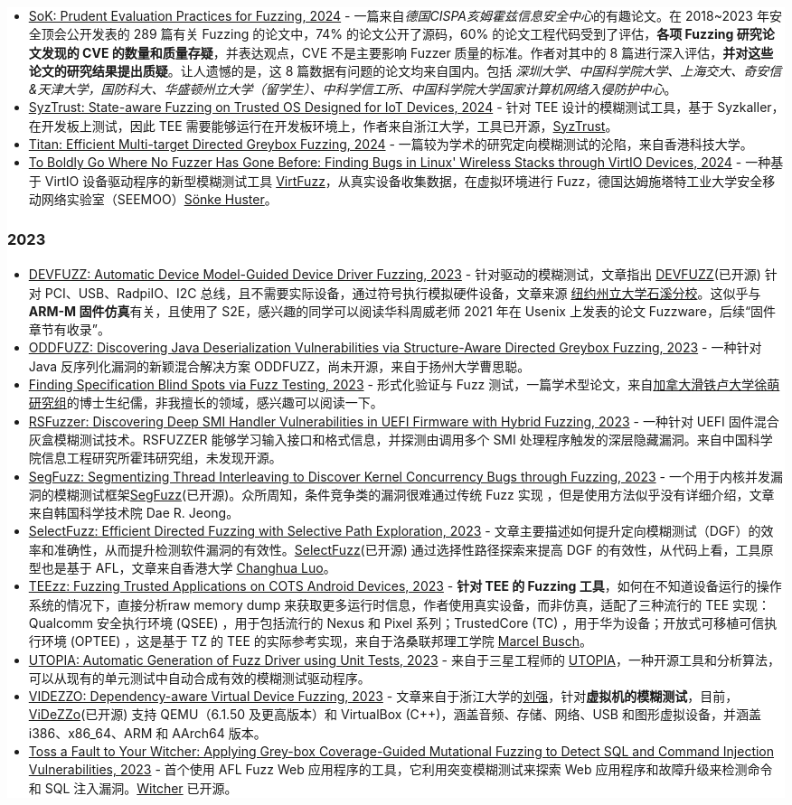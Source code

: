 - [SoK: Prudent Evaluation Practices for Fuzzing, 2024](https://www.computer.org/csdl/proceedings-article/sp/2024/313000a137/1Ub23V26Svm) - 一篇来自*德国CISPA亥姆霍兹信息安全中心*的有趣论文。在 2018~2023 年安全顶会公开发表的 289 篇有关 Fuzzing 的论文中，74% 的论文公开了源码，60% 的论文工程代码受到了评估，**各项 Fuzzing 研究论文发现的 CVE 的数量和质量存疑**，并表达观点，CVE 不是主要影响 Fuzzer 质量的标准。作者对其中的 8 篇进行深入评估，**并对这些论文的研究结果提出质疑**。让人遗憾的是，这 8 篇数据有问题的论文均来自国内。包括 *深圳大学、中国科学院大学、上海交大、奇安信&天津大学，国防科大、华盛顿州立大学（留学生）、中科学信工所、中国科学院大学国家计算机网络入侵防护中心*。
- [SyzTrust: State-aware Fuzzing on Trusted OS Designed for IoT Devices, 2024](https://www.computer.org/csdl/proceedings-article/sp/2024/313000a070/1RjEaG9OpTa) - 针对 TEE 设计的模糊测试工具，基于 Syzkaller，在开发板上测试，因此 TEE 需要能够运行在开发板环境上，作者来自浙江大学，工具已开源，[SyzTrust](https://github.com/SyzTrust/syztrust)。
- [Titan: Efficient Multi-target Directed Greybox Fuzzing, 2024](https://www.computer.org/csdl/proceedings-article/sp/2024/313000a059/1RjEaxqvmQ8) - 一篇较为学术的研究定向模糊测试的沦陷，来自香港科技大学。
- [To Boldly Go Where No Fuzzer Has Gone Before: Finding Bugs in Linux' Wireless Stacks through VirtIO Devices, 2024](https://www.computer.org/csdl/proceedings-article/sp/2024/313000a024/1RjEa0y9RMQ) - 一种基于 VirtIO 设备驱动程序的新型模糊测试工具 [VirtFuzz](https://github.com/cyruscyliu/virtfuzz-evaluation)，从真实设备收集数据，在虚拟环境进行 Fuzz，德国达姆施塔特工业大学安全移动网络实验室（SEEMOO）[Sönke Huster](https://www.computer.org/csdl/search/default?type=author&givenName=Sönke&surname=Huster)。

### 2023

- [DEVFUZZ: Automatic Device Model-Guided Device Driver Fuzzing, 2023](https://www.computer.org/csdl/pds/api/csdl/proceedings/download-article/1Nrc0AgBCgM/pdf) - 针对驱动的模糊测试，文章指出 [DEVFUZZ](https://github.com/lzto/afl-proxy.git)(已开源) 针对 PCI、USB、RadpiIO、I2C 总线，且不需要实际设备，通过符号执行模拟硬件设备，文章来源 [纽约州立大学石溪分校](http://www.baidu.com/link?url=CNFrDbfV-OGIsAIhXj42MU2R4vvrYFYJs-YoF5tOj1hpIrk9bHzvCM_KeFSpAtV4oGV69Yf3gnwfyEk_FURhr1QOoL9__9c2EqaKnaJdSFXvWa7SJ1Qn___SfZhMFX2oa3yr0jPlOAnHsOqUuyYxEEXiGFIobGIbUTM2fM3JFLSZ9faRv8nRNultM2fefeqTAoWfkzTQ8F09Yp3WdacPYa)。这似乎与 **ARM-M 固件仿真**有关，且使用了 S2E，感兴趣的同学可以阅读华科周威老师 2021 年在 Usenix 上发表的论文 Fuzzware，后续“固件章节有收录”。
- [ODDFUZZ: Discovering Java Deserialization Vulnerabilities via Structure-Aware Directed Greybox Fuzzing, 2023](https://arxiv.org/abs/2304.04233) - 一种针对 Java 反序列化漏洞的新颖混合解决方案 ODDFUZZ，尚未开源，来自于扬州大学曹思聪。
- [Finding Specification Blind Spots via Fuzz Testing, 2023](https://cs.uwaterloo.ca/~m285xu/assets/publication/fast-paper.pdf) - 形式化验证与 Fuzz 测试，一篇学术型论文，来自[加拿大滑铁卢大学徐萌研究组](http://mp.weixin.qq.com/s?__biz=Mzg5ODUxMzg0Ng==&mid=2247486356&idx=1&sn=93f9480433a00b58b39a088a5f1962d1&chksm=c060254df717ac5b8faf31069f41b4fc08ba4769ce9327ae5946822cc5db94f481db7d1c8179&scene=21#wechat_redirect)的博士生纪儒，非我擅长的领域，感兴趣可以阅读一下。
- [RSFuzzer: Discovering Deep SMI Handler Vulnerabilities in UEFI Firmware with Hybrid Fuzzing, 2023](https://www.computer.org/csdl/pds/api/csdl/proceedings/download-article/1Js0Ek1SE6c/pdf) - 一种针对 UEFI 固件混合灰盒模糊测试技术。RSFUZZER 能够学习输入接口和格式信息，并探测由调用多个 SMI 处理程序触发的深层隐藏漏洞。来自中国科学院信息工程研究所霍玮研究组，未发现开源。
- [SegFuzz: Segmentizing Thread Interleaving to Discover Kernel Concurrency Bugs through Fuzzing, 2023](https://www.computer.org/csdl/pds/api/csdl/proceedings/download-article/1NrbZrWlldK/pdf) - 一个用于内核并发漏洞的模糊测试框架[SegFuzz](https://github.com/casys-kaist/segfuzz.git)(已开源)。众所周知，条件竞争类的漏洞很难通过传统 Fuzz 实现 ，但是使用方法似乎没有详细介绍，文章来自韩国科学技术院 Dae R. Jeong。
- [SelectFuzz: Efficient Directed Fuzzing with Selective Path Exploration, 2023](https://www.computer.org/csdl/pds/api/csdl/proceedings/download-article/1Js0DBwgpwY/pdf) - 文章主要描述如何提升定向模糊测试（DGF）的效率和准确性，从而提升检测软件漏洞的有效性。[SelectFuzz](https://github.com/cuhk-seclab/SelectFuzz)(已开源) 通过选择性路径探索来提高 DGF 的有效性，从代码上看，工具原型也是基于 AFL，文章来自香港大学 [Changhua Luo](https://www.computer.org/csdl/search/default?type=author&givenName=Changhua&surname=Luo)。
- [TEEzz: Fuzzing Trusted Applications on COTS Android Devices, 2023](https://www.computer.org/csdl/pds/api/csdl/proceedings/download-article/1He7XWu6nJe/pdf) - **针对 TEE 的 Fuzzing 工具**，如何在不知道设备运行的操作系统的情况下，直接分析raw memory dump 来获取更多运行时信息，作者使用真实设备，而非仿真，适配了三种流行的 TEE 实现：Qualcomm 安全执行环境 (QSEE) ，用于包括流行的 Nexus 和 Pixel 系列；TrustedCore (TC) ，用于华为设备；开放式可移植可信执行环境 (OPTEE) ，这是基于 TZ 的 TEE 的实际参考实现，来自于洛桑联邦理工学院 [Marcel Busch](https://www.computer.org/csdl/search/default?type=author&givenName=Marcel&surname=Busch)。
- [UTOPIA: Automatic Generation of Fuzz Driver using Unit Tests, 2023](https://www.computer.org/csdl/pds/api/csdl/proceedings/download-article/1He7YBzoF0c/pdf) - 来自于三星工程师的 [UTOPIA](https://github.com/Samsung/UTopia.git)，一种开源工具和分析算法，可以从现有的单元测试中自动合成有效的模糊测试驱动程序。
- [VIDEZZO: Dependency-aware Virtual Device Fuzzing, 2023](https://www.computer.org/csdl/pds/api/csdl/proceedings/download-article/1Nrc0ztdpDy/pdf) - 文章来自于浙江大学的[刘强](https://www.computer.org/csdl/search/default?type=author&givenName=Qiang&surname=Liu)，针对**虚拟机的模糊测试**，目前，[ViDeZZo](https://github.com/HexHive/ViDeZZo)(已开源) 支持 QEMU（6.1.50 及更高版本）和 VirtualBox (C++)，涵盖音频、存储、网络、USB 和图形虚拟设备，并涵盖 i386、x86_64、ARM 和 AArch64 版本。
- [Toss a Fault to Your Witcher: Applying Grey-box Coverage-Guided Mutational Fuzzing to Detect SQL and Command Injection Vulnerabilities, 2023](https://www.computer.org/csdl/proceedings-article/sp/2023/933600a116/1He7XPiaynS) - 首个使用 AFL Fuzz Web 应用程序的工具，它利用突变模糊测试来探索 Web 应用程序和故障升级来检测命令和 SQL 注入漏洞。[Witcher](https://github.com/sefcom/Witcher) 已开源。
